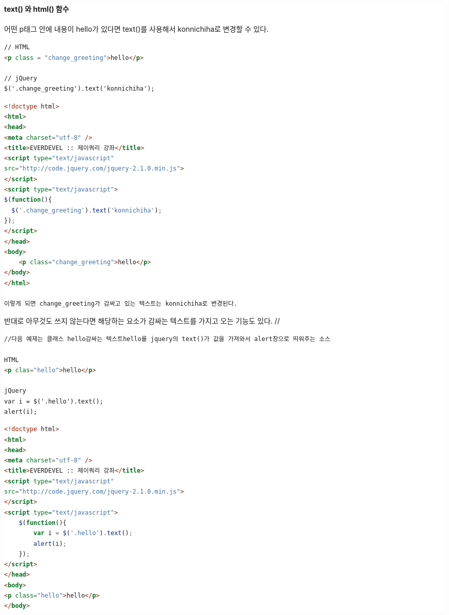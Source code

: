 #### text() 와 html() 함수

어떤 p태그 안에 내용이 hello가 있다면 text()를 사용해서 konnichiha로 변경할 수 있다. 

```html
// HTML
<p class = "change_greeting">hello</p>

// jQuery
$('.change_greeting').text('konnichiha');
```

```html
<!doctype html>
<html>
<head>
<meta charset="utf-8" />
<title>EVERDEVEL :: 제이쿼리 강좌</title>
<script type="text/javascript"
src="http://code.jquery.com/jquery-2.1.0.min.js">
</script>
<script type="text/javascript">
$(function(){
  $('.change_greeting').text('konnichiha');
});
</script>
</head>
<body>
    <p class="change_greeting">hello</p>
</body>
</html>

이렇게 되면 change_greeting가 감싸고 있는 텍스트는 konnichiha로 변경된다.
```

반대로 아무것도 쓰지 않는다면 해당하는 요소가 감싸는 텍스트를 가지고 오는 기능도 있다. //

```html
//다음 예제는 클래스 hello감싸는 텍스트hello를 jquery의 text()가 값을 가져와서 alert창으로 띄워주는 소스

HTML
<p clas="hello">hello</p>

jQuery
var i = $('.hello').text();
alert(i);	
```

```html
<!doctype html>
<html>
<head>
<meta charset="utf-8" />
<title>EVERDEVEL :: 제이쿼리 강좌</title>
<script type="text/javascript"
src="http://code.jquery.com/jquery-2.1.0.min.js">
</script>
<script type="text/javascript">
    $(function(){
        var i = $('.hello').text(); 
        alert(i);
    });
</script>
</head>
<body>
<p class="hello">hello</p>
</body>
```